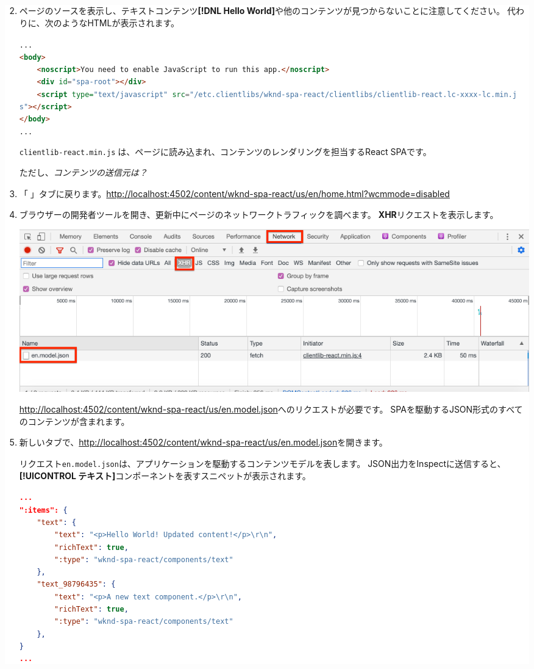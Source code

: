 2. ページのソースを表示し、テキストコンテンツ&#x200B;**[!DNL Hello World]**&#x200B;や他のコンテンツが見つからないことに注意してください。 代わりに、次のようなHTMLが表示されます。

   ```html
   ...
   <body>
       <noscript>You need to enable JavaScript to run this app.</noscript>
       <div id="spa-root"></div>
       <script type="text/javascript" src="/etc.clientlibs/wknd-spa-react/clientlibs/clientlib-react.lc-xxxx-lc.min.js"></script>
   </body>
   ...
   ```

   `clientlib-react.min.js` は、ページに読み込まれ、コンテンツのレンダリングを担当するReact SPAです。

   ただし、*コンテンツの送信元は？*

3. 「 」タブに戻ります。[http://localhost:4502/content/wknd-spa-react/us/en/home.html?wcmmode=disabled](http://localhost:4502/content/wknd-spa-react/us/en/home.html?wcmmode=disabled)
4. ブラウザーの開発者ツールを開き、更新中にページのネットワークトラフィックを調べます。 **XHR**&#x200B;リクエストを表示します。

   ![XHR要求](./assets/create-project/xhr-requests.png)

   [http://localhost:4502/content/wknd-spa-react/us/en.model.json](http://localhost:4502/content/wknd-spa-react/us/en.model.json)へのリクエストが必要です。 SPAを駆動するJSON形式のすべてのコンテンツが含まれます。

5. 新しいタブで、[http://localhost:4502/content/wknd-spa-react/us/en.model.json](http://localhost:4502/content/wknd-spa-react/us/en.model.json)を開きます。

   リクエスト`en.model.json`は、アプリケーションを駆動するコンテンツモデルを表します。 JSON出力をInspectに送信すると、**[!UICONTROL テキスト]**&#x200B;コンポーネントを表すスニペットが表示されます。

   ```json
   ...
   ":items": {
       "text": {
           "text": "<p>Hello World! Updated content!</p>\r\n",
           "richText": true,
           ":type": "wknd-spa-react/components/text"
       },
       "text_98796435": {
           "text": "<p>A new text component.</p>\r\n",
           "richText": true,
           ":type": "wknd-spa-react/components/text"
       },
   }
   ...
   ```
